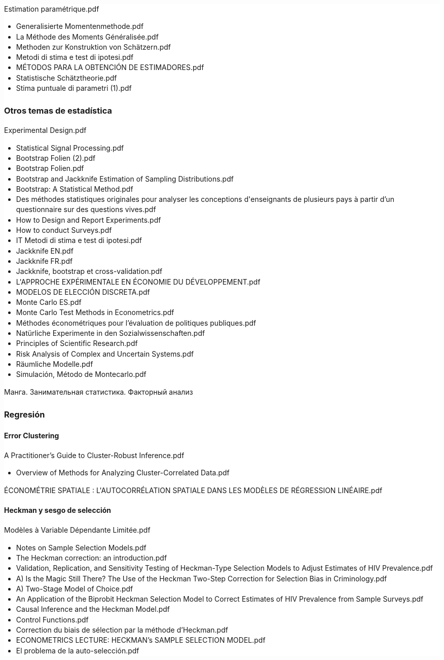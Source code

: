 Estimation paramétrique.pdf
* Generalisierte Momentenmethode.pdf
* La Méthode des Moments Généralisée.pdf
* Methoden zur Konstruktion von Schätzern.pdf
* Metodi di stima e test di ipotesi.pdf
* MÉTODOS PARA LA OBTENCIÓN DE ESTIMADORES.pdf
* Statistische Schätztheorie.pdf
* Stima puntuale di parametri (1).pdf


### Otros temas de estadística

Experimental Design.pdf
* Statistical Signal Processing.pdf
* Bootstrap Folien (2).pdf
* Bootstrap Folien.pdf
* Bootstrap and Jackknife Estimation of  Sampling Distributions.pdf
* Bootstrap: A Statistical Method.pdf
* Des méthodes statistiques originales pour  analyser les conceptions d'enseignants de  plusieurs pays à partir d’un questionnaire  sur des questions vives.pdf
* How to Design and Report Experiments.pdf
* How to conduct Surveys.pdf
* IT Metodi di stima e test di ipotesi.pdf
* Jackknife EN.pdf
* Jackknife FR.pdf
* Jackknife, bootstrap et cross-validation.pdf
* L'APPROCHE EXPÉRIMENTALE EN ÉCONOMIE DU  DÉVELOPPEMENT.pdf
* MODELOS DE ELECCIÓN DISCRETA.pdf
* Monte Carlo ES.pdf
* Monte Carlo Test Methods in Econometrics.pdf
* Méthodes économétriques  pour l’évaluation de politiques publiques.pdf
* Natürliche Experimente in den Sozialwissenschaften.pdf
* Principles of Scientific Research.pdf
* Risk Analysis of Complex and Uncertain Systems.pdf
* Räumliche Modelle.pdf
* Simulación, Método de Montecarlo.pdf

Манга. Занимательная статистика. Факторный анализ


### Regresión
#### Error Clustering

A Practitioner’s Guide to Cluster-Robust Inference.pdf
* Overview of Methods for Analyzing Cluster-Correlated Data.pdf

ÉCONOMÉTRIE SPATIALE : L'AUTOCORRÉLATION SPATIALE DANS  LES MODÈLES DE RÉGRESSION LINÉAIRE.pdf


#### Heckman y sesgo de selección

Modèles à Variable Dépendante Limitée.pdf
* Notes on Sample Selection Models.pdf
* The Heckman correction: an introduction.pdf
* Validation, Replication, and Sensitivity Testing of  Heckman-Type Selection Models to Adjust Estimates of  HIV Prevalence.pdf
* A) Is the Magic Still There? The Use of the Heckman Two-Step Correction for Selection Bias in Criminology.pdf
* A) Two-Stage Model of Choice.pdf
* An Application of the Biprobit Heckman Selection Model to  Correct Estimates of HIV Prevalence from Sample Surveys.pdf
* Causal Inference and the Heckman Model.pdf
* Control Functions.pdf
* Correction du biais de sélection par  la méthode d’Heckman.pdf
* ECONOMETRICS LECTURE: HECKMAN’s SAMPLE SELECTION MODEL.pdf
* El problema de la auto-selección.pdf